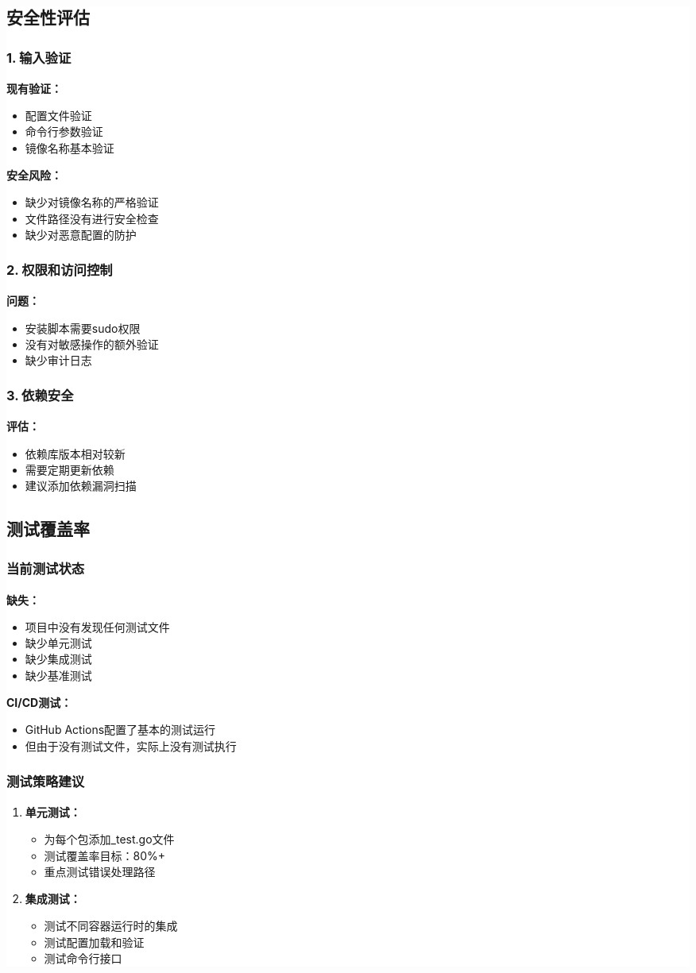 ## 安全性评估

### 1. 输入验证

**现有验证：**
- 配置文件验证
- 命令行参数验证
- 镜像名称基本验证

**安全风险：**
- 缺少对镜像名称的严格验证
- 文件路径没有进行安全检查
- 缺少对恶意配置的防护

### 2. 权限和访问控制

**问题：**
- 安装脚本需要sudo权限
- 没有对敏感操作的额外验证
- 缺少审计日志

### 3. 依赖安全

**评估：**
- 依赖库版本相对较新
- 需要定期更新依赖
- 建议添加依赖漏洞扫描

## 测试覆盖率

### 当前测试状态

**缺失：**
- 项目中没有发现任何测试文件
- 缺少单元测试
- 缺少集成测试
- 缺少基准测试

**CI/CD测试：**
- GitHub Actions配置了基本的测试运行
- 但由于没有测试文件，实际上没有测试执行

### 测试策略建议

1. **单元测试：**
   - 为每个包添加_test.go文件
   - 测试覆盖率目标：80%+
   - 重点测试错误处理路径

2. **集成测试：**
   - 测试不同容器运行时的集成
   - 测试配置加载和验证
   - 测试命令行接口
